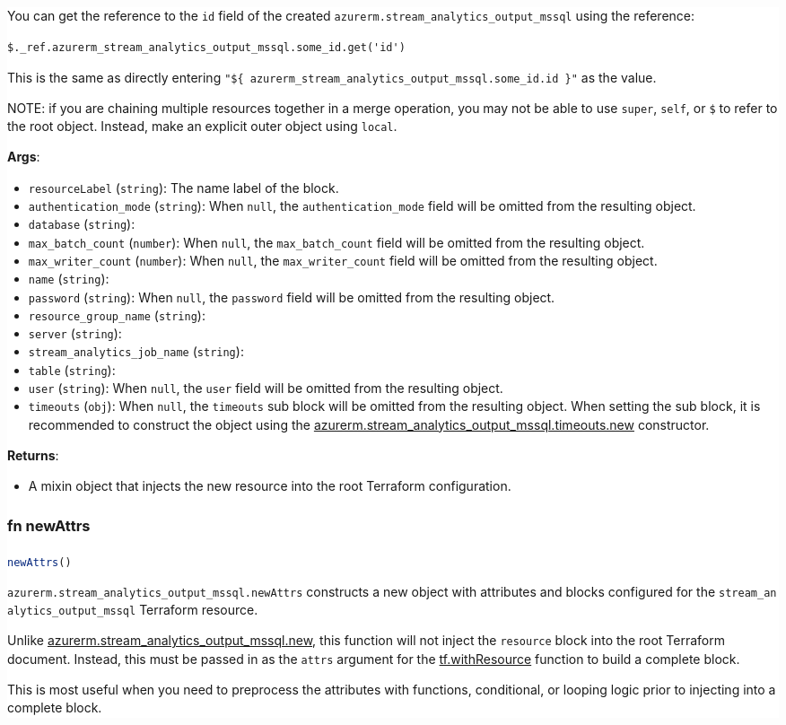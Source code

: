 You can get the reference to the `id` field of the created `azurerm.stream_analytics_output_mssql` using the reference:

    $._ref.azurerm_stream_analytics_output_mssql.some_id.get('id')

This is the same as directly entering `"${ azurerm_stream_analytics_output_mssql.some_id.id }"` as the value.

NOTE: if you are chaining multiple resources together in a merge operation, you may not be able to use `super`, `self`,
or `$` to refer to the root object. Instead, make an explicit outer object using `local`.

**Args**:
  - `resourceLabel` (`string`): The name label of the block.
  - `authentication_mode` (`string`):  When `null`, the `authentication_mode` field will be omitted from the resulting object.
  - `database` (`string`): 
  - `max_batch_count` (`number`):  When `null`, the `max_batch_count` field will be omitted from the resulting object.
  - `max_writer_count` (`number`):  When `null`, the `max_writer_count` field will be omitted from the resulting object.
  - `name` (`string`): 
  - `password` (`string`):  When `null`, the `password` field will be omitted from the resulting object.
  - `resource_group_name` (`string`): 
  - `server` (`string`): 
  - `stream_analytics_job_name` (`string`): 
  - `table` (`string`): 
  - `user` (`string`):  When `null`, the `user` field will be omitted from the resulting object.
  - `timeouts` (`obj`):  When `null`, the `timeouts` sub block will be omitted from the resulting object. When setting the sub block, it is recommended to construct the object using the [azurerm.stream_analytics_output_mssql.timeouts.new](#fn-streamanalyticsoutputmssqltimeoutsnew) constructor.

**Returns**:
- A mixin object that injects the new resource into the root Terraform configuration.


### fn newAttrs

```ts
newAttrs()
```


`azurerm.stream_analytics_output_mssql.newAttrs` constructs a new object with attributes and blocks configured for the `stream_analytics_output_mssql`
Terraform resource.

Unlike [azurerm.stream_analytics_output_mssql.new](#fn-streamanalyticsoutputmssqlnew), this function will not inject the `resource`
block into the root Terraform document. Instead, this must be passed in as the `attrs` argument for the
[tf.withResource](https://github.com/tf-libsonnet/core/tree/main/docs#fn-withresource) function to build a complete block.

This is most useful when you need to preprocess the attributes with functions, conditional, or looping logic prior to
injecting into a complete block.

